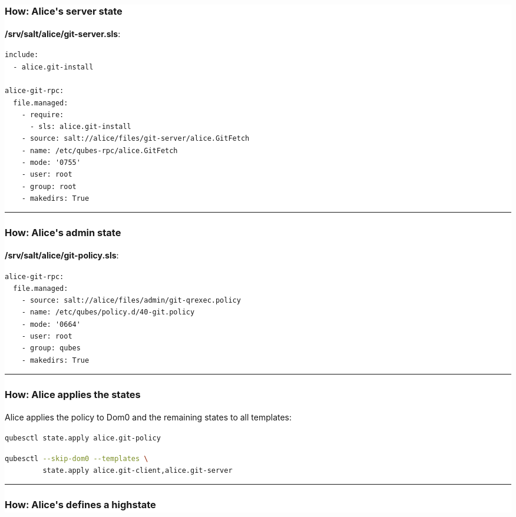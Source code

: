 
### How: Alice's server state

**/srv/salt/alice/git-server.sls**:

```salt
include:
  - alice.git-install

alice-git-rpc:
  file.managed:
    - require:
      - sls: alice.git-install
    - source: salt://alice/files/git-server/alice.GitFetch
    - name: /etc/qubes-rpc/alice.GitFetch
    - mode: '0755'
    - user: root
    - group: root
    - makedirs: True
```

---

### How: Alice's admin state

**/srv/salt/alice/git-policy.sls**:

```salt
alice-git-rpc:
  file.managed:
    - source: salt://alice/files/admin/git-qrexec.policy
    - name: /etc/qubes/policy.d/40-git.policy
    - mode: '0664'
    - user: root
    - group: qubes
    - makedirs: True
```

---

### How: Alice applies the states

Alice applies the policy to Dom0 and the remaining states to all templates:

```sh
qubesctl state.apply alice.git-policy
```

```sh
qubesctl --skip-dom0 --templates \
         state.apply alice.git-client,alice.git-server
```

---

### How: Alice's defines a highstate
